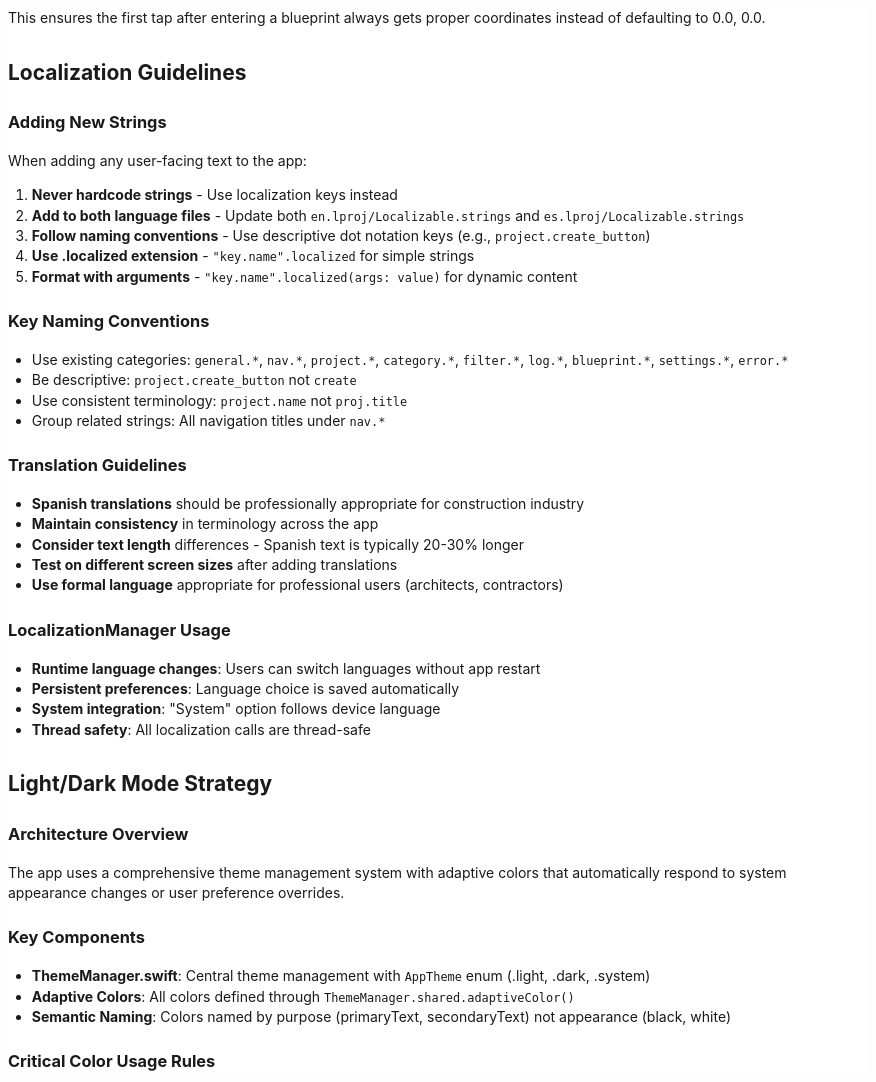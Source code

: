 This ensures the first tap after entering a blueprint always gets proper coordinates instead of defaulting to 0.0, 0.0.

## Localization Guidelines

### Adding New Strings
When adding any user-facing text to the app:

1. **Never hardcode strings** - Use localization keys instead
2. **Add to both language files** - Update both `en.lproj/Localizable.strings` and `es.lproj/Localizable.strings`
3. **Follow naming conventions** - Use descriptive dot notation keys (e.g., `project.create_button`)
4. **Use .localized extension** - `"key.name".localized` for simple strings
5. **Format with arguments** - `"key.name".localized(args: value)` for dynamic content

### Key Naming Conventions
- Use existing categories: `general.*`, `nav.*`, `project.*`, `category.*`, `filter.*`, `log.*`, `blueprint.*`, `settings.*`, `error.*`
- Be descriptive: `project.create_button` not `create`
- Use consistent terminology: `project.name` not `proj.title`
- Group related strings: All navigation titles under `nav.*`

### Translation Guidelines
- **Spanish translations** should be professionally appropriate for construction industry
- **Maintain consistency** in terminology across the app
- **Consider text length** differences - Spanish text is typically 20-30% longer
- **Test on different screen sizes** after adding translations
- **Use formal language** appropriate for professional users (architects, contractors)

### LocalizationManager Usage
- **Runtime language changes**: Users can switch languages without app restart
- **Persistent preferences**: Language choice is saved automatically
- **System integration**: "System" option follows device language
- **Thread safety**: All localization calls are thread-safe

## Light/Dark Mode Strategy

### Architecture Overview
The app uses a comprehensive theme management system with adaptive colors that automatically respond to system appearance changes or user preference overrides.

### Key Components
- **ThemeManager.swift**: Central theme management with `AppTheme` enum (.light, .dark, .system)
- **Adaptive Colors**: All colors defined through `ThemeManager.shared.adaptiveColor()` 
- **Semantic Naming**: Colors named by purpose (primaryText, secondaryText) not appearance (black, white)

### Critical Color Usage Rules
